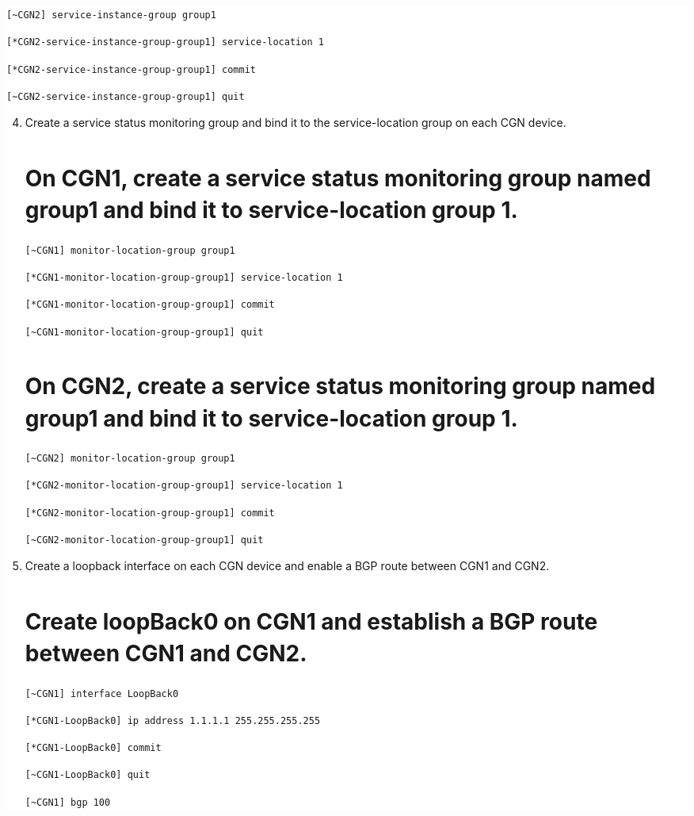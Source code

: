   ```
   [~CGN2] service-instance-group group1
   ```
   ```
   [*CGN2-service-instance-group-group1] service-location 1
   ```
   ```
   [*CGN2-service-instance-group-group1] commit
   ```
   ```
   [~CGN2-service-instance-group-group1] quit
   ```
4. Create a service status monitoring group and bind it to the service-location group on each CGN device.
   
   
   
   # On CGN1, create a service status monitoring group named **group1** and bind it to service-location group **1**.
   
   ```
   [~CGN1] monitor-location-group group1
   ```
   ```
   [*CGN1-monitor-location-group-group1] service-location 1
   ```
   ```
   [*CGN1-monitor-location-group-group1] commit
   ```
   ```
   [~CGN1-monitor-location-group-group1] quit
   ```
   
   # On CGN2, create a service status monitoring group named **group1** and bind it to service-location group **1**.
   
   ```
   [~CGN2] monitor-location-group group1
   ```
   ```
   [*CGN2-monitor-location-group-group1] service-location 1
   ```
   ```
   [*CGN2-monitor-location-group-group1] commit
   ```
   ```
   [~CGN2-monitor-location-group-group1] quit
   ```
5. Create a loopback interface on each CGN device and enable a BGP route between CGN1 and CGN2.
   
   
   
   # Create **loopBack0** on CGN1 and establish a BGP route between CGN1 and CGN2.
   
   ```
   [~CGN1] interface LoopBack0
   ```
   ```
   [*CGN1-LoopBack0] ip address 1.1.1.1 255.255.255.255
   ```
   ```
   [*CGN1-LoopBack0] commit
   ```
   ```
   [~CGN1-LoopBack0] quit
   ```
   ```
   [~CGN1] bgp 100
   ```